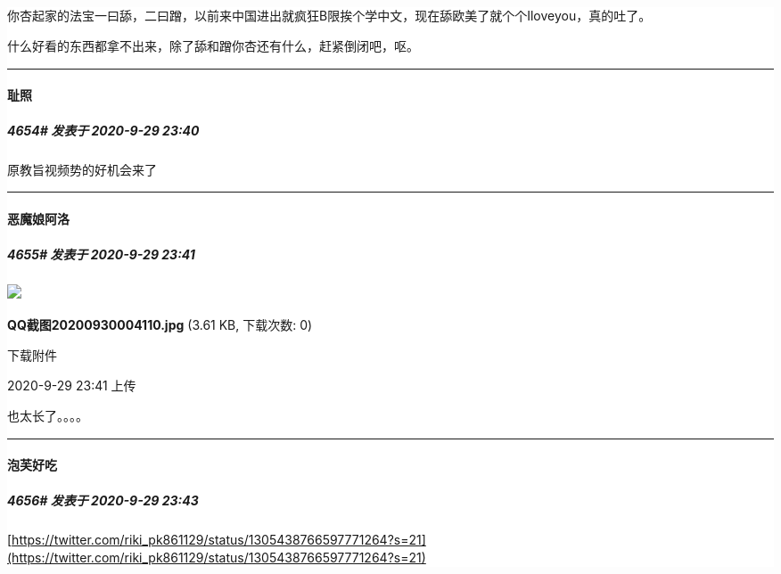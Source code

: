 


你杏起家的法宝一曰舔，二曰蹭，以前来中国进出就疯狂B限挨个学中文，现在舔欧美了就个个Iloveyou，真的吐了。

什么好看的东西都拿不出来，除了舔和蹭你杏还有什么，赶紧倒闭吧，呕。







-----

####  耻照  
##### 4654#       发表于 2020-9-29 23:40




原教旨视频势的好机会来了







-----

####  恶魔娘阿洛  
##### 4655#       发表于 2020-9-29 23:41




<img src="https://img.saraba1st.com/forum/202009/29/234125ns41yzi1id50snq8.jpg" referrerpolicy="no-referrer">


<strong>QQ截图20200930004110.jpg</strong> (3.61 KB, 下载次数: 0)

下载附件

2020-9-29 23:41 上传





也太长了。。。。







-----

####  泡芙好吃  
##### 4656#       发表于 2020-9-29 23:43



[https://twitter.com/riki_pk861129/status/1305438766597771264?s=21](https://twitter.com/riki_pk861129/status/1305438766597771264?s=21)



